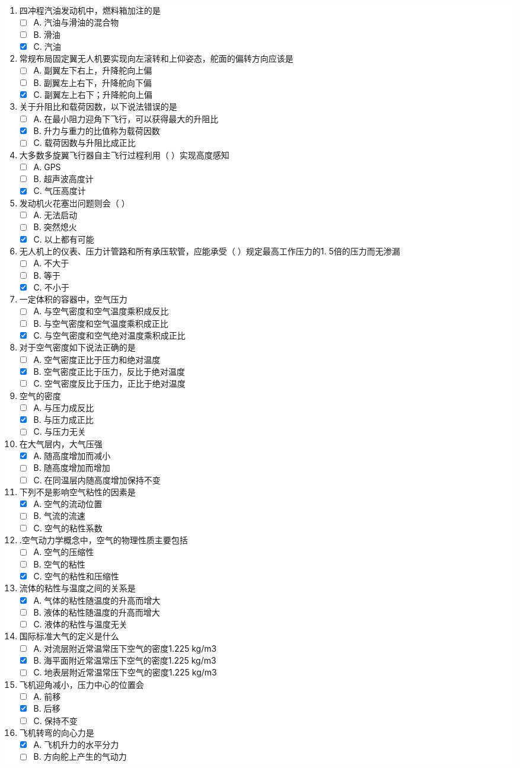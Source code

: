 
1. 四冲程汽油发动机中，燃料箱加注的是
     - [ ]  A. 汽油与滑油的混合物
     - [ ]  B. 滑油
     - [x]  C. 汽油
2. 常规布局固定翼无人机要实现向左滚转和上仰姿态，舵面的偏转方向应该是
     - [ ]  A. 副翼左下右上，升降舵向上偏
     - [ ]  B. 副翼左上右下，升降舵向下偏
     - [x]  C. 副翼左上右下；升降舵向上偏
3. 关于升阻比和载荷因数，以下说法错误的是
     - [ ]  A. 在最小阻力迎角下飞行，可以获得最大的升阻比
     - [x]  B. 升力与重力的比值称为载荷因数
     - [ ]  C. 载荷因数与升阻比成正比
4. 大多数多旋翼飞行器自主飞行过程利用（   ）实现高度感知
     - [ ]  A. GPS
     - [ ]  B. 超声波高度计
     - [x]  C. 气压高度计
5. 发动机火花塞岀问题则会（   ）
     - [ ]  A. 无法启动
     - [ ]  B. 突然熄火
     - [x]  C. 以上都有可能
6. 无人机上的仪表、压力计管路和所有承压软管，应能承受（   ）规定最高工作压力的1. 5倍的压力而无渗漏
     - [ ]  A. 不大于
     - [ ]  B. 等于
     - [x]  C. 不小于
7. 一定体积的容器中，空气压力
     - [ ]  A. 与空气密度和空气温度乘积成反比
     - [ ]  B. 与空气密度和空气温度乘积成正比
     - [x]  C. 与空气密度和空气绝对温度乘积成正比
8. 对于空气密度如下说法正确的是
     - [ ]  A. 空气密度正比于压力和绝对温度
     - [x]  B. 空气密度正比于压力，反比于绝对温度
     - [ ]  C. 空气密度反比于压力，正比于绝对温度
9. 空气的密度
     - [ ]  A. 与压力成反比
     - [x]  B. 与压力成正比
     - [ ]  C. 与压力无关
10. 在大气层内，大气压强
     - [x]  A. 随高度增加而减小
     - [ ]  B. 随高度增加而增加
     - [ ]  C. 在同温层内随高度增加保持不变
11. 下列不是影响空气粘性的因素是
     - [x]  A. 空气的流动位置
     - [ ]  B. 气流的流速
     - [ ]  C. 空气的粘性系数
12. .空气动力学概念中，空气的物理性质主要包括
     - [ ]  A. 空气的压缩性
     - [ ]  B. 空气的粘性
     - [x]  C. 空气的粘性和压缩性
13. 流体的粘性与温度之间的关系是
     - [x]  A. 气体的粘性随温度的升高而增大
     - [ ]  B. 液体的粘性随温度的升高而增大
     - [ ]  C. 液体的粘性与温度无关
14. 国际标准大气的定义是什么
     - [ ]  A. 对流层附近常温常压下空气的密度1.225 kg/m3
     - [x]  B. 海平面附近常温常压下空气的密度1.225 kg/m3
     - [ ]  C. 地表层附近常温常压下空气的密度1.225 kg/m3
15. 飞机迎角减小，压力中心的位置会
     - [ ]  A. 前移
     - [x]  B. 后移
     - [ ]  C. 保持不变
16. 飞机转弯的向心力是
     - [x]  A. 飞机升力的水平分力
     - [ ]  B. 方向舵上产生的气动力